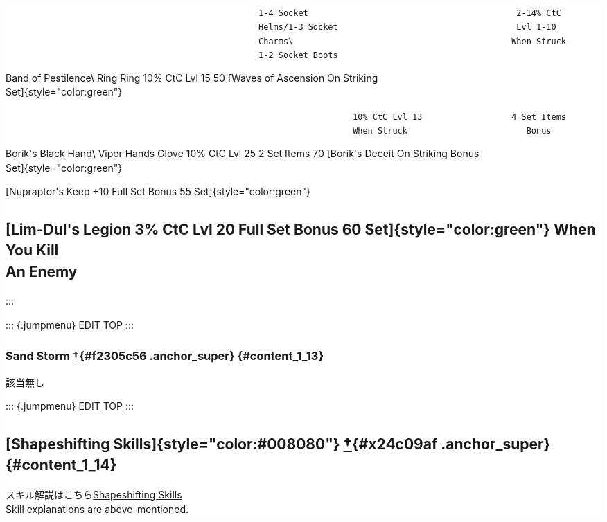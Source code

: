                                                        1-4 Socket                                          2-14% CtC
                                                       Helms/1-3 Socket                                    Lvl 1-10
                                                       Charms\                                            When Struck
                                                       1-2 Socket Boots                                   

  Band of Pestilence\                  Ring            Ring               10% CtC Lvl 15                      50
  [Waves of Ascension                                                     On Striking                     
  Set]{style="color:green"}                                                                               

                                                                          10% CtC Lvl 13                  4 Set Items
                                                                          When Struck                        Bonus

  Borik\'s Black Hand\                 Viper Hands     Glove              10% CtC Lvl 25  2 Set Items         70
  [Borik\'s Deceit                                                        On Striking     Bonus           
  Set]{style="color:green"}                                                                               

  [Nupraptor\'s Keep                                                      +10             Full Set Bonus      55
  Set]{style="color:green"}                                                                               

  [Lim-Dul\'s Legion                                                      3% CtC Lvl 20   Full Set Bonus      60
  Set]{style="color:green"}                                               When You Kill                   
                                                                          An Enemy                        
  -------------------------------------------------------------------------------------------------------------------
:::

::: {.jumpmenu}
[EDIT](https://web.archive.org/web/20201024155945/http://miyoshino.la.coocan.jp/eswiki/?plugin=paraedit&parnum=14&page=JP_Nikki_plumwine_Dru&refer=JP_Nikki_plumwine_Dru)
[TOP](#navigator)
:::

### Sand Storm [†](https://web.archive.org/web/20201024155945/http://miyoshino.la.coocan.jp/eswiki/?JP_Nikki_plumwine_Dru#f2305c56 "f2305c56"){#f2305c56 .anchor_super} {#content_1_13}

該当無し

::: {.jumpmenu}
[EDIT](https://web.archive.org/web/20201024155945/http://miyoshino.la.coocan.jp/eswiki/?plugin=paraedit&parnum=15&page=JP_Nikki_plumwine_Dru&refer=JP_Nikki_plumwine_Dru)
[TOP](#navigator)
:::

## [Shapeshifting Skills]{style="color:#008080"} [†](https://web.archive.org/web/20201024155945/http://miyoshino.la.coocan.jp/eswiki/?JP_Nikki_plumwine_Dru#x24c09af "x24c09af"){#x24c09af .anchor_super} {#content_1_14}

スキル解説はこちら[Shapeshifting
Skills](https://web.archive.org/web/20201024155945/http://miyoshino.la.coocan.jp/eswiki/?Shape%20Shifting)\
Skill explanations are above-mentioned.
